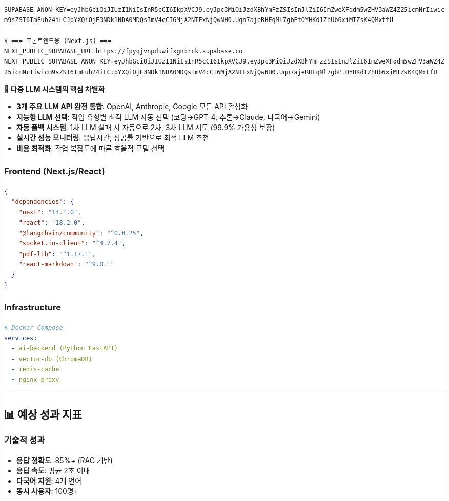 ```env
SUPABASE_ANON_KEY=eyJhbGciOiJIUzI1NiIsInR5cCI6IkpXVCJ9.eyJpc3MiOiJzdXBhYmFzZSIsInJlZiI6ImZweXFqdm5wZHV3aWZ4Z25icmNrIiwicm9sZSI6ImFub24iLCJpYXQiOjE3NDk1NDA0MDQsImV4cCI6MjA2NTExNjQwNH0.Uqn7ajeRHEqMl7gbPtOYHKd1ZhUb6xiMTZsK4QMxtfU

# === 프론트엔드용 (Next.js) ===
NEXT_PUBLIC_SUPABASE_URL=https://fpyqjvnpduwifxgnbrck.supabase.co
NEXT_PUBLIC_SUPABASE_ANON_KEY=eyJhbGciOiJIUzI1NiIsInR5cCI6IkpXVCJ9.eyJpc3MiOiJzdXBhYmFzZSIsInJlZiI6ImZweXFqdm5wZHV3aWZ4Z25icmNrIiwicm9sZSI6ImFub24iLCJpYXQiOjE3NDk1NDA0MDQsImV4cCI6MjA2NTExNjQwNH0.Uqn7ajeRHEqMl7gbPtOYHKd1ZhUb6xiMTZsK4QMxtfU
```

**🚀 다중 LLM 시스템의 핵심 차별화**
- **3개 주요 LLM API 완전 통합**: OpenAI, Anthropic, Google 모든 API 활성화
- **지능형 LLM 선택**: 작업 유형별 최적 LLM 자동 선택 (코딩→GPT-4, 추론→Claude, 다국어→Gemini)  
- **자동 폴백 시스템**: 1차 LLM 실패 시 자동으로 2차, 3차 LLM 시도 (99.9% 가용성 보장)
- **실시간 성능 모니터링**: 응답시간, 성공률 기반으로 최적 LLM 추천
- **비용 최적화**: 작업 복잡도에 따른 효율적 모델 선택

### **Frontend (Next.js/React)**
```json
{
  "dependencies": {
    "next": "14.1.0",
    "react": "18.2.0",
    "@langchain/community": "^0.0.25",
    "socket.io-client": "^4.7.4",
    "pdf-lib": "^1.17.1",
    "react-markdown": "^9.0.1"
  }
}
```

### **Infrastructure**
```yaml
# Docker Compose
services:
  - ai-backend (Python FastAPI)
  - vector-db (ChromaDB)
  - redis-cache
  - nginx-proxy
```

---

## 📊 **예상 성과 지표**

### **기술적 성과**
- **응답 정확도**: 85%+ (RAG 기반)
- **응답 속도**: 평균 2초 이내
- **다국어 지원**: 4개 언어
- **동시 사용자**: 100명+

